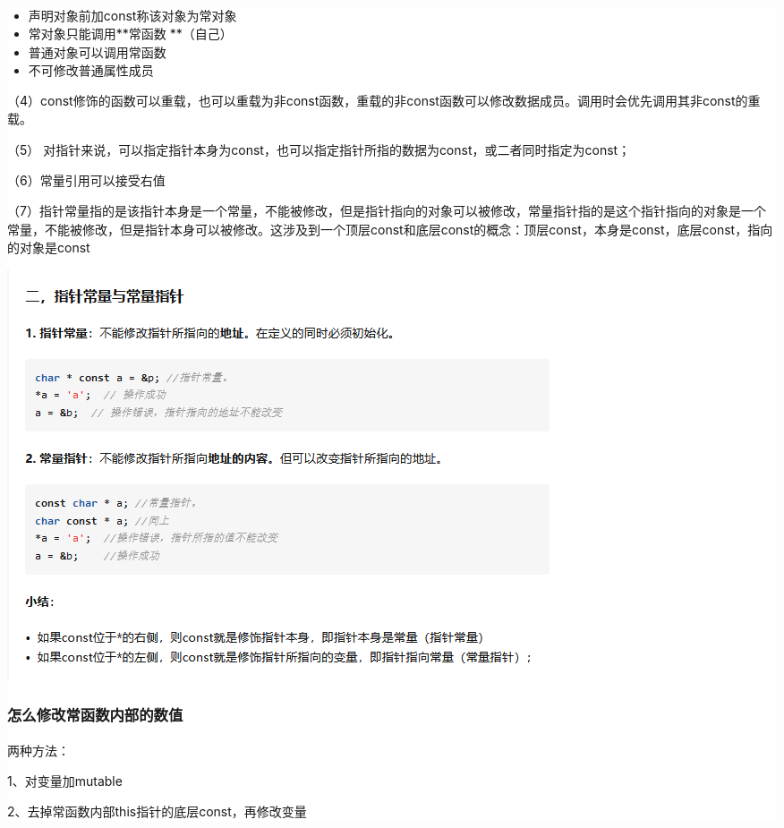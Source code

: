 -   声明对象前加const称该对象为常对象
-   常对象只能调用\*\*常函数 \*\*（自己）
-   普通对象可以调用常函数
-   不可修改普通属性成员

（4）const修饰的函数可以重载，也可以重载为非const函数，重载的非const函数可以修改数据成员。调用时会优先调用其非const的重载。

（5） 对指针来说，可以指定指针本身为const，也可以指定指针所指的数据为const，或二者同时指定为const；

（6）常量引用可以接受右值

（7）指针常量指的是该指针本身是一个常量，不能被修改，但是指针指向的对象可以被修改，常量指针指的是这个指针指向的对象是一个常量，不能被修改，但是指针本身可以被修改。这涉及到一个顶层const和底层const的概念：顶层const，本身是const，底层const，指向的对象是const

![](image/image_SKlgYORKdD.png)

### 怎么修改常函数内部的数值

两种方法：

1、对变量加mutable

2、去掉常函数内部this指针的底层const，再修改变量
